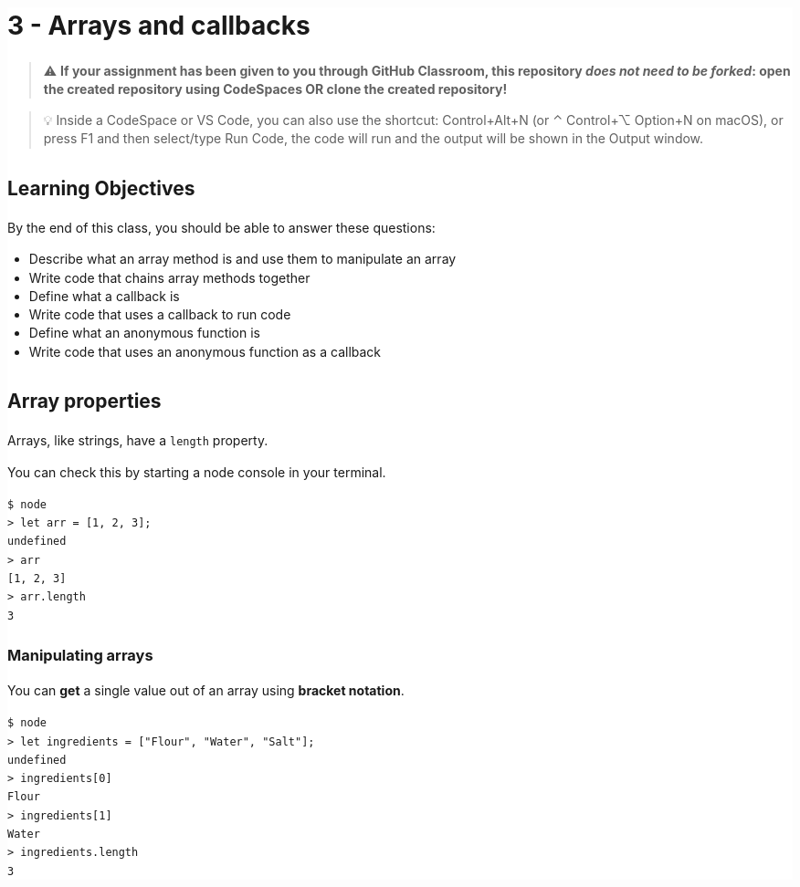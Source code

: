 # 3 - Arrays and callbacks

> ⚠️ **If your assignment has been given to you through GitHub Classroom, this repository *does not need to be forked*: open the created repository using CodeSpaces OR clone the created repository!**

> 💡 Inside a CodeSpace or VS Code, you can also use the shortcut: Control+Alt+N (or ⌃ Control+⌥ Option+N on macOS), or press F1 and then select/type Run Code, the code will run and the output will be shown in the Output window.

## Learning Objectives

By the end of this class, you should be able to answer these questions:

* Describe what an array method is and use them to manipulate an array
* Write code that chains array methods together
* Define what a callback is
* Write code that uses a callback to run code
* Define what an anonymous function is
* Write code that uses an anonymous function as a callback

## Array properties

Arrays, like strings, have a `length` property.

You can check this by starting a node console in your terminal.

```
$ node
> let arr = [1, 2, 3];
undefined
> arr
[1, 2, 3]
> arr.length
3
```

### Manipulating arrays <a href="#manipulating-arrays" id="manipulating-arrays"></a>

You can **get** a single value out of an array using **bracket notation**.

```
$ node
> let ingredients = ["Flour", "Water", "Salt"];
undefined
> ingredients[0]
Flour
> ingredients[1]
Water
> ingredients.length
3
```
